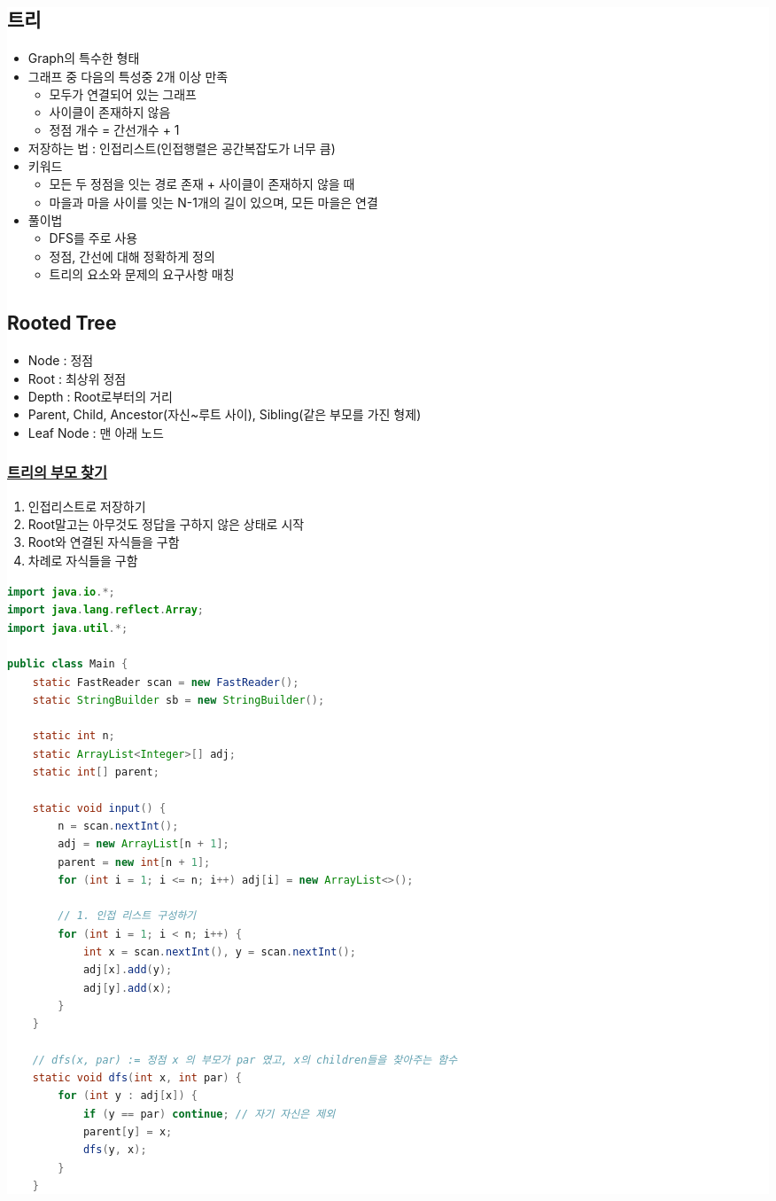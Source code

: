 ## 트리
- Graph의 특수한 형태
- 그래프 중 다음의 특성중 2개 이상 만족
  - 모두가 연결되어 있는 그래프
  - 사이클이 존재하지 않음
  - 정점 개수 = 간선개수 + 1
- 저장하는 법 : 인접리스트(인접행렬은 공간복잡도가 너무 큼)
- 키워드
  - 모든 두 정점을 잇는 경로 존재 + 사이클이 존재하지 않을 때
  - 마을과 마을 사이를 잇는 N-1개의 길이 있으며, 모든 마을은 연결
- 풀이법
  - DFS를 주로 사용 
  - 정점, 간선에 대해 정확하게 정의
  - 트리의 요소와 문제의 요구사항 매칭

## Rooted Tree
- Node : 정점
- Root : 최상위 정점
- Depth : Root로부터의 거리
- Parent, Child, Ancestor(자신~루트 사이), Sibling(같은 부모를 가진 형제)
- Leaf Node : 맨 아래 노드

### [트리의 부모 찾기](https://www.acmicpc.net/problem/11725)
1. 인접리스트로 저장하기
2. Root말고는 아무것도 정답을 구하지 않은 상태로 시작
3. Root와 연결된 자식들을 구함
4. 차례로 자식들을 구함
```java
import java.io.*;
import java.lang.reflect.Array;
import java.util.*;

public class Main {
    static FastReader scan = new FastReader();
    static StringBuilder sb = new StringBuilder();

    static int n;
    static ArrayList<Integer>[] adj;
    static int[] parent;

    static void input() {
        n = scan.nextInt();
        adj = new ArrayList[n + 1];
        parent = new int[n + 1];
        for (int i = 1; i <= n; i++) adj[i] = new ArrayList<>();

        // 1. 인접 리스트 구성하기
        for (int i = 1; i < n; i++) {
            int x = scan.nextInt(), y = scan.nextInt();
            adj[x].add(y);
            adj[y].add(x);
        }
    }

    // dfs(x, par) := 정점 x 의 부모가 par 였고, x의 children들을 찾아주는 함수
    static void dfs(int x, int par) {
        for (int y : adj[x]) {
            if (y == par) continue; // 자기 자신은 제외
            parent[y] = x;
            dfs(y, x);
        }
    }
```